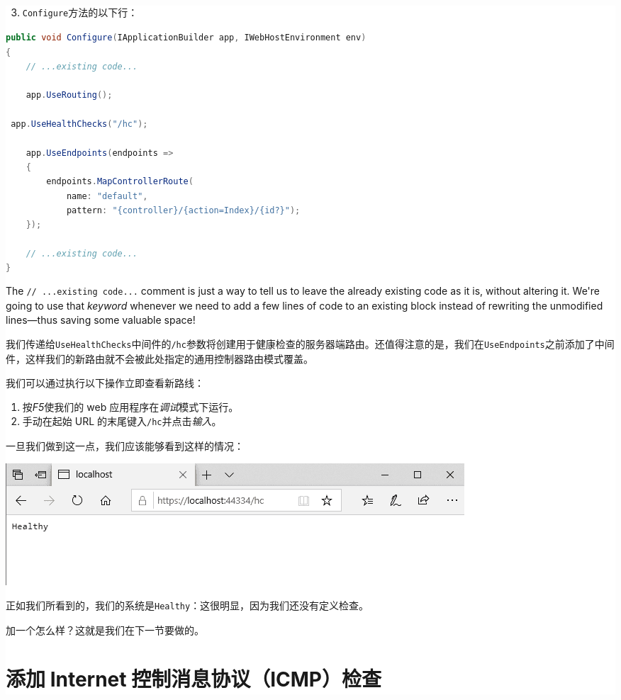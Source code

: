 3.  `Configure`方法的以下行：

```cs
public void Configure(IApplicationBuilder app, IWebHostEnvironment env)
{
    // ...existing code...

    app.UseRouting();

 app.UseHealthChecks("/hc");

    app.UseEndpoints(endpoints =>
    {
        endpoints.MapControllerRoute(
            name: "default",
            pattern: "{controller}/{action=Index}/{id?}");
    });

    // ...existing code...
}
```

The `// ...existing code...` comment is just a way to tell us to leave the already existing code as it is, without altering it. We're going to use that *keyword* whenever we need to add a few lines of code to an existing block instead of rewriting the unmodified lines—thus saving some valuable space!

我们传递给`UseHealthChecks`中间件的`/hc`参数将创建用于健康检查的服务器端路由。还值得注意的是，我们在`UseEndpoints`之前添加了中间件，这样我们的新路由就不会被此处指定的通用控制器路由模式覆盖。

我们可以通过执行以下操作立即查看新路线：

1.  按*F5*使我们的 web 应用程序在*调试*模式下运行。
2.  手动在起始 URL 的末尾键入`/hc`并点击*输入*。

一旦我们做到这一点，我们应该能够看到这样的情况：

![](img/6d25037b-4653-497e-a817-2409fd664bce.png)

正如我们所看到的，我们的系统是`Healthy`：这很明显，因为我们还没有定义检查。

加一个怎么样？这就是我们在下一节要做的。

# 添加 Internet 控制消息协议（ICMP）检查
